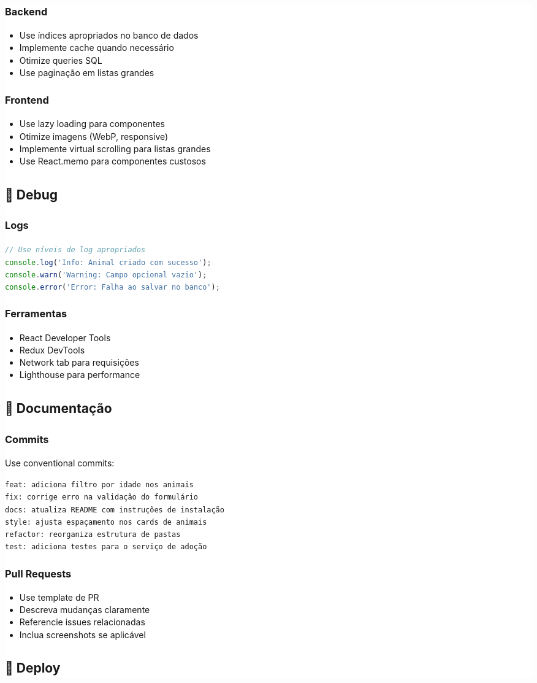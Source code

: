 ### Backend
- Use índices apropriados no banco de dados
- Implemente cache quando necessário
- Otimize queries SQL
- Use paginação em listas grandes

### Frontend
- Use lazy loading para componentes
- Otimize imagens (WebP, responsive)
- Implemente virtual scrolling para listas grandes
- Use React.memo para componentes custosos

## 🐛 Debug

### Logs
```javascript
// Use níveis de log apropriados
console.log('Info: Animal criado com sucesso');
console.warn('Warning: Campo opcional vazio');
console.error('Error: Falha ao salvar no banco');
```

### Ferramentas
- React Developer Tools
- Redux DevTools
- Network tab para requisições
- Lighthouse para performance

## 📝 Documentação

### Commits
Use conventional commits:
```
feat: adiciona filtro por idade nos animais
fix: corrige erro na validação do formulário
docs: atualiza README com instruções de instalação
style: ajusta espaçamento nos cards de animais
refactor: reorganiza estrutura de pastas
test: adiciona testes para o serviço de adoção
```

### Pull Requests
- Use template de PR
- Descreva mudanças claramente
- Referencie issues relacionadas
- Inclua screenshots se aplicável

## 🚀 Deploy
